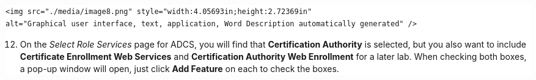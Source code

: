    <img src="./media/image8.png" style="width:4.05693in;height:2.72369in"
    alt="Graphical user interface, text, application, Word Description automatically generated" />

12. On the *Select Role Services* page for ADCS, you will find that
    **Certification Authority** is selected, but you also want to
    include **Certificate Enrollment Web Services** and **Certification
    Authority Web Enrollment** for a later lab. When checking both
    boxes, a pop-up window will open, just click **Add Feature** on each
    to check the boxes.
